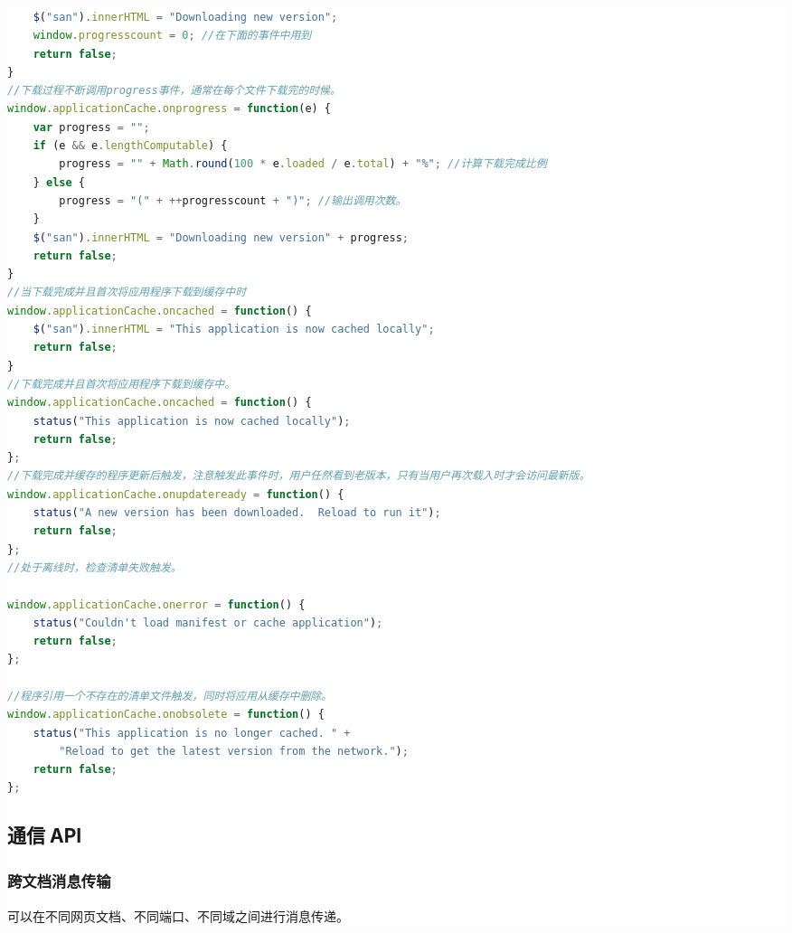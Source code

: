 ```javascript
    $("san").innerHTML = "Downloading new version";
    window.progresscount = 0; //在下面的事件中用到
    return false;
}
//下载过程不断调用progress事件，通常在每个文件下载完的时候。
window.applicationCache.onprogress = function(e) {
    var progress = "";
    if (e && e.lengthComputable) {
        progress = "" + Math.round(100 * e.loaded / e.total) + "%"; //计算下载完成比例
    } else {
        progress = "(" + ++progresscount + ")"; //输出调用次数。
    }
    $("san").innerHTML = "Downloading new version" + progress;
    return false;
}
//当下载完成并且首次将应用程序下载到缓存中时
window.applicationCache.oncached = function() {
    $("san").innerHTML = "This application is now cached locally";
    return false;
}
//下载完成并且首次将应用程序下载到缓存中。
window.applicationCache.oncached = function() {
    status("This application is now cached locally");
    return false;
};
//下载完成并缓存的程序更新后触发，注意触发此事件时，用户任然看到老版本，只有当用户再次载入时才会访问最新版。
window.applicationCache.onupdateready = function() {
    status("A new version has been downloaded.  Reload to run it");
    return false;
};
//处于离线时，检查清单失败触发。

window.applicationCache.onerror = function() {
    status("Couldn't load manifest or cache application");
    return false;
};

//程序引用一个不存在的清单文件触发，同时将应用从缓存中删除。
window.applicationCache.onobsolete = function() {
    status("This application is no longer cached. " +
        "Reload to get the latest version from the network.");
    return false;
};
```

## 通信 API

### 跨文档消息传输

可以在不同网页文档、不同端口、不同域之间进行消息传递。
